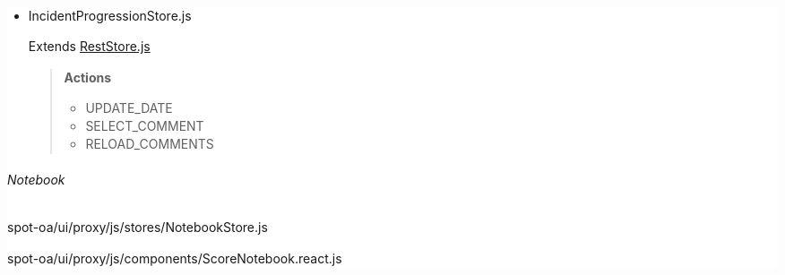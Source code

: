 - IncidentProgressionStore.js

    Extends [RestStore.js](#reststore.js)

    > **Actions**
    > - UPDATE_DATE
    > - SELECT_COMMENT
    > - RELOAD_COMMENTS

###### Notebook

spot-oa/ui/proxy/js/stores/NotebookStore.js

spot-oa/ui/proxy/js/components/ScoreNotebook.react.js